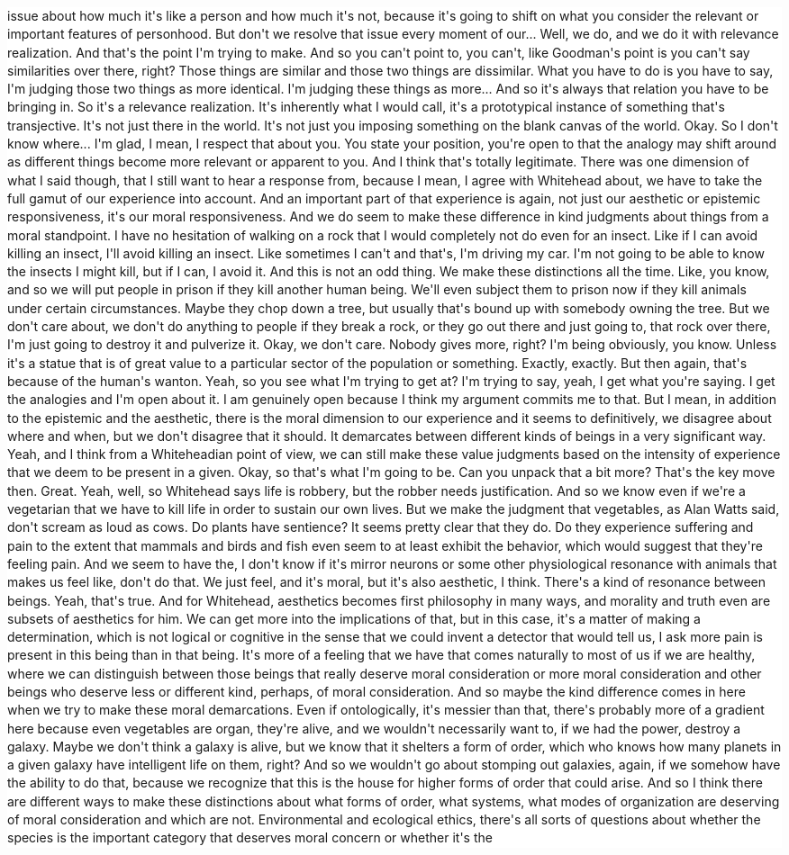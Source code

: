 issue about how much it's like a person and how much it's not, because it's going to shift on what you consider the relevant or important features of personhood. But don't we resolve that issue every moment of our... Well, we do, and we do it with relevance realization. And that's the point I'm trying to make. And so you can't point to, you can't, like Goodman's point is you can't say similarities over there, right? Those things are similar and those two things are dissimilar. What you have to do is you have to say, I'm judging those two things as more identical. I'm judging these things as more... And so it's always that relation you have to be bringing in. So it's a relevance realization. It's inherently what I would call, it's a prototypical instance of something that's transjective. It's not just there in the world. It's not just you imposing something on the blank canvas of the world. Okay. So I don't know where... I'm glad, I mean, I respect that about you. You state your position, you're open to that the analogy may shift around as different things become more relevant or apparent to you. And I think that's totally legitimate. There was one dimension of what I said though, that I still want to hear a response from, because I mean, I agree with Whitehead about, we have to take the full gamut of our experience into account. And an important part of that experience is again, not just our aesthetic or epistemic responsiveness, it's our moral responsiveness. And we do seem to make these difference in kind judgments about things from a moral standpoint. I have no hesitation of walking on a rock that I would completely not do even for an insect. Like if I can avoid killing an insect, I'll avoid killing an insect. Like sometimes I can't and that's, I'm driving my car. I'm not going to be able to know the insects I might kill, but if I can, I avoid it. And this is not an odd thing. We make these distinctions all the time. Like, you know, and so we will put people in prison if they kill another human being. We'll even subject them to prison now if they kill animals under certain circumstances. Maybe they chop down a tree, but usually that's bound up with somebody owning the tree. But we don't care about, we don't do anything to people if they break a rock, or they go out there and just going to, that rock over there, I'm just going to destroy it and pulverize it. Okay, we don't care. Nobody gives more, right? I'm being obviously, you know. Unless it's a statue that is of great value to a particular sector of the population or something. Exactly, exactly. But then again, that's because of the human's wanton. Yeah, so you see what I'm trying to get at? I'm trying to say, yeah, I get what you're saying. I get the analogies and I'm open about it. I am genuinely open because I think my argument commits me to that. But I mean, in addition to the epistemic and the aesthetic, there is the moral dimension to our experience and it seems to definitively, we disagree about where and when, but we don't disagree that it should. It demarcates between different kinds of beings in a very significant way. Yeah, and I think from a Whiteheadian point of view, we can still make these value judgments based on the intensity of experience that we deem to be present in a given. Okay, so that's what I'm going to be. Can you unpack that a bit more? That's the key move then. Great. Yeah, well, so Whitehead says life is robbery, but the robber needs justification. And so we know even if we're a vegetarian that we have to kill life in order to sustain our own lives. But we make the judgment that vegetables, as Alan Watts said, don't scream as loud as cows. Do plants have sentience? It seems pretty clear that they do. Do they experience suffering and pain to the extent that mammals and birds and fish even seem to at least exhibit the behavior, which would suggest that they're feeling pain. And we seem to have the, I don't know if it's mirror neurons or some other physiological resonance with animals that makes us feel like, don't do that. We just feel, and it's moral, but it's also aesthetic, I think. There's a kind of resonance between beings. Yeah, that's true. And for Whitehead, aesthetics becomes first philosophy in many ways, and morality and truth even are subsets of aesthetics for him. We can get more into the implications of that, but in this case, it's a matter of making a determination, which is not logical or cognitive in the sense that we could invent a detector that would tell us, I ask more pain is present in this being than in that being. It's more of a feeling that we have that comes naturally to most of us if we are healthy, where we can distinguish between those beings that really deserve moral consideration or more moral consideration and other beings who deserve less or different kind, perhaps, of moral consideration. And so maybe the kind difference comes in here when we try to make these moral demarcations. Even if ontologically, it's messier than that, there's probably more of a gradient here because even vegetables are organ, they're alive, and we wouldn't necessarily want to, if we had the power, destroy a galaxy. Maybe we don't think a galaxy is alive, but we know that it shelters a form of order, which who knows how many planets in a given galaxy have intelligent life on them, right? And so we wouldn't go about stomping out galaxies, again, if we somehow have the ability to do that, because we recognize that this is the house for higher forms of order that could arise. And so I think there are different ways to make these distinctions about what forms of order, what systems, what modes of organization are deserving of moral consideration and which are not. Environmental and ecological ethics, there's all sorts of questions about whether the species is the important category that deserves moral concern or whether it's the